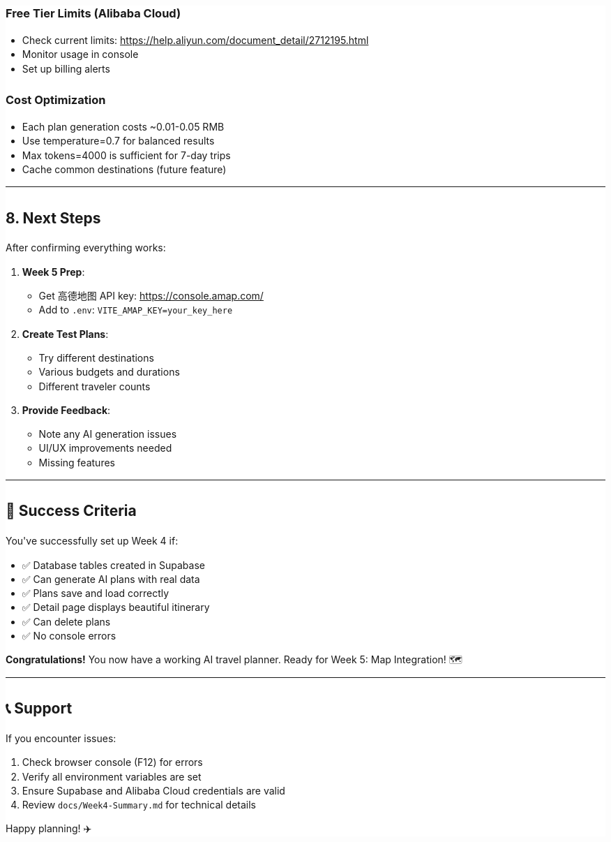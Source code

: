 ### Free Tier Limits (Alibaba Cloud)
- Check current limits: https://help.aliyun.com/document_detail/2712195.html
- Monitor usage in console
- Set up billing alerts

### Cost Optimization
- Each plan generation costs ~0.01-0.05 RMB
- Use temperature=0.7 for balanced results
- Max tokens=4000 is sufficient for 7-day trips
- Cache common destinations (future feature)

---

## 8. Next Steps

After confirming everything works:

1. **Week 5 Prep**:
   - Get 高德地图 API key: https://console.amap.com/
   - Add to `.env`: `VITE_AMAP_KEY=your_key_here`

2. **Create Test Plans**:
   - Try different destinations
   - Various budgets and durations
   - Different traveler counts

3. **Provide Feedback**:
   - Note any AI generation issues
   - UI/UX improvements needed
   - Missing features

---

## 🎉 Success Criteria

You've successfully set up Week 4 if:

- ✅ Database tables created in Supabase
- ✅ Can generate AI plans with real data
- ✅ Plans save and load correctly
- ✅ Detail page displays beautiful itinerary
- ✅ Can delete plans
- ✅ No console errors

**Congratulations!** You now have a working AI travel planner. Ready for Week 5: Map Integration! 🗺️

---

## 📞 Support

If you encounter issues:
1. Check browser console (F12) for errors
2. Verify all environment variables are set
3. Ensure Supabase and Alibaba Cloud credentials are valid
4. Review `docs/Week4-Summary.md` for technical details

Happy planning! ✈️

